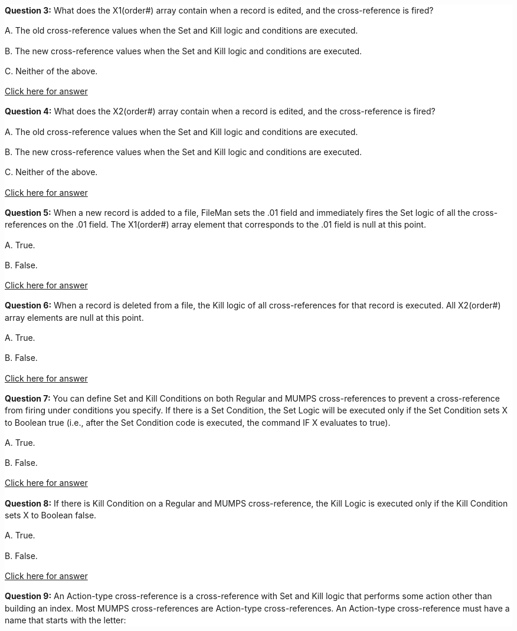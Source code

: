 **Question 3:** What does the X1(order\#) array contain when a record is edited, and the cross-reference is fired?

A. The old cross-reference values when the Set and Kill logic and conditions are executed.

B. The new cross-reference values when the Set and Kill logic and conditions are executed.

C. Neither of the above.

[Click here for answer](#bk_lesson6_a3)

**Question 4:** What does the X2(order\#) array contain when a record is edited, and the cross-reference is fired?

A. The old cross-reference values when the Set and Kill logic and conditions are executed.

B. The new cross-reference values when the Set and Kill logic and conditions are executed.

C. Neither of the above.

[Click here for answer](#bk_lesson6_a4)

**Question 5:** When a new record is added to a file, FileMan sets the .01 field and immediately fires the Set logic of all the cross-references on the .01 field. The X1(order\#) array element that corresponds to the .01 field is null at this point.

A. True.

B. False.

[Click here for answer](#bk_lesson6_a5)

**Question 6:** When a record is deleted from a file, the Kill logic of all cross-references for that record is executed. All X2(order\#) array elements are null at this point.

A. True.

B. False.

[Click here for answer](#bk_lesson6_a6)

**Question 7:** You can define Set and Kill Conditions on both Regular and MUMPS cross-references to prevent a cross-reference from firing under conditions you specify. If there is a Set Condition, the Set Logic will be executed only if the Set Condition sets X to Boolean true (i.e., after the Set Condition code is executed, the command IF X evaluates to true).

A. True.

B. False.

[Click here for answer](#bk_lesson6_a7)

**Question 8:** If there is Kill Condition on a Regular and MUMPS cross-reference, the Kill Logic is executed only if the Kill Condition sets X to Boolean false.

A. True.

B. False.

[Click here for answer](#bk_lesson6_a8)

**Question 9:** An Action-type cross-reference is a cross-reference with Set and Kill logic that performs some action other than building an index. Most MUMPS cross-references are Action-type cross-references. An Action-type cross-reference must have a name that starts with the letter:
